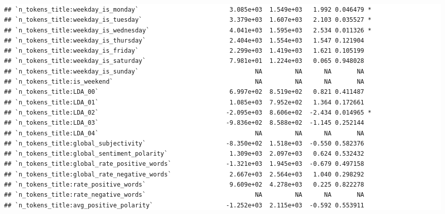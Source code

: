     ## `n_tokens_title:weekday_is_monday`                         3.085e+03  1.549e+03   1.992 0.046479 *  
    ## `n_tokens_title:weekday_is_tuesday`                        3.379e+03  1.607e+03   2.103 0.035527 *  
    ## `n_tokens_title:weekday_is_wednesday`                      4.041e+03  1.595e+03   2.534 0.011326 *  
    ## `n_tokens_title:weekday_is_thursday`                       2.404e+03  1.554e+03   1.547 0.121904    
    ## `n_tokens_title:weekday_is_friday`                         2.299e+03  1.419e+03   1.621 0.105199    
    ## `n_tokens_title:weekday_is_saturday`                       7.981e+01  1.224e+03   0.065 0.948028    
    ## `n_tokens_title:weekday_is_sunday`                                NA         NA      NA       NA    
    ## `n_tokens_title:is_weekend`                                       NA         NA      NA       NA    
    ## `n_tokens_title:LDA_00`                                    6.997e+02  8.519e+02   0.821 0.411487    
    ## `n_tokens_title:LDA_01`                                    1.085e+03  7.952e+02   1.364 0.172661    
    ## `n_tokens_title:LDA_02`                                   -2.095e+03  8.606e+02  -2.434 0.014965 *  
    ## `n_tokens_title:LDA_03`                                   -9.836e+02  8.588e+02  -1.145 0.252144    
    ## `n_tokens_title:LDA_04`                                           NA         NA      NA       NA    
    ## `n_tokens_title:global_subjectivity`                      -8.350e+02  1.518e+03  -0.550 0.582376    
    ## `n_tokens_title:global_sentiment_polarity`                 1.309e+03  2.097e+03   0.624 0.532432    
    ## `n_tokens_title:global_rate_positive_words`               -1.321e+03  1.945e+03  -0.679 0.497158    
    ## `n_tokens_title:global_rate_negative_words`                2.667e+03  2.564e+03   1.040 0.298292    
    ## `n_tokens_title:rate_positive_words`                       9.609e+02  4.278e+03   0.225 0.822278    
    ## `n_tokens_title:rate_negative_words`                              NA         NA      NA       NA    
    ## `n_tokens_title:avg_positive_polarity`                    -1.252e+03  2.115e+03  -0.592 0.553911    